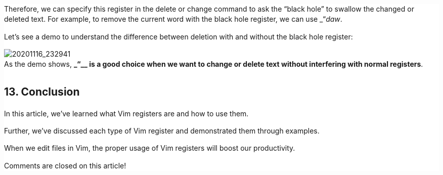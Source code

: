 Therefore, we can specify this register in the delete or change command to ask the “black hole” to swallow the changed or deleted text. For example, to remove the current word with the black hole register, we can use _“_daw_.

Let’s see a demo to understand the difference between deletion with and without the black hole register:

![20201116_232941](https://www.baeldung.com/wp-content/uploads/sites/2/2020/11/20201116_232941.gif)  
As the demo shows, **_“__ is a good choice when we want to change or delete text without interfering with normal registers**.

## 13. Conclusion[](https://www.baeldung.com/linux/vim-registers#13-conclusion)

In this article, we’ve learned what Vim registers are and how to use them.

Further, we’ve discussed each type of Vim register and demonstrated them through examples.

When we edit files in Vim, the proper usage of Vim registers will boost our productivity.

Comments are closed on this article!